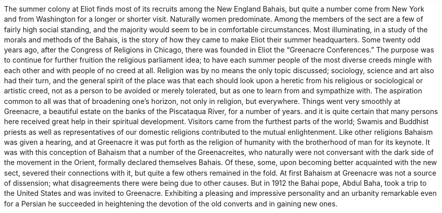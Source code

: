 The summer colony at Eliot finds most of its recruits among the New England Bahais, but quite a number come from New York and from Washington for a longer or shorter visit. Naturally women predominate. Among the members of the sect are a few of fairly high social standing, and the majority would seem to be in comfortable circumstances. Most illuminating, in a study of the morals and methods of the Bahais, is the story of how they came to make Eliot their summer headquarters. Some twenty odd years ago, after the Congress of Religions in Chicago, there was founded in Eliot the “Greenacre Conferences.” The purpose was to continue for further fruition the religious parliament idea; to have each summer people of the most diverse creeds mingle with each other and with people of no creed at all. Religion was by no means the only topic discussed; sociology, science and art also had their turn, and the general spirit of the place was that each should look upon a heretic from his religious or sociological or artistic creed, not as a person to be avoided or merely tolerated, but as one to learn from and sympathize with. The aspiration common to all was that of broadening one’s horizon, not only in religion, but everywhere. Things went very smoothly at Greenacre, a beautiful estate on the banks of the Piscataqua River, for a number of years. and it is quite certain that many persons here received great help in their spiritual development. Visitors came from the furthest parts of the world; Swamis and Buddhist priests as well as representatives of our domestic religions contributed to the mutual enlightenment. Like other religions Bahaism was given a hearing, and at Greenacre it was put forth as the religion of humanity with the brotherhood of man for its keynote. It was with this conception of Bahaism that a number of the Greenacreites, who naturally were not conversant with the dark side of the movement in the Orient, formally declared themselves Bahais. Of these, some, upon becoming better acquainted with the new sect, severed their connections with it, but quite a few others remained in the fold. At first Bahaism at Greenacre was not a source of dissension; what disagreements there were being due to other causes. But in 1912 the Bahai pope, Abdul Baha, took a trip to the United States and was invited to Greenacre. Exhibiting a pleasing and impressive personality and an urbanity remarkable even for a Persian he succeeded in heightening the devotion of the old converts and in gaining new ones.
